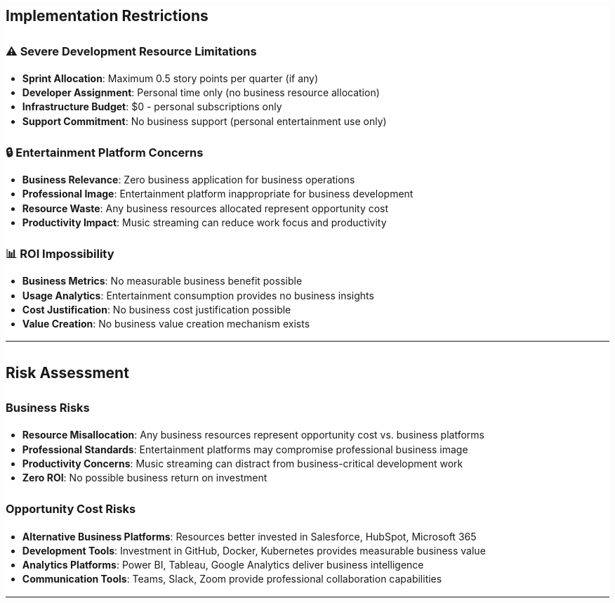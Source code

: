 
## Implementation Restrictions

### ⚠️ Severe Development Resource Limitations
- **Sprint Allocation**: Maximum 0.5 story points per quarter (if any)
- **Developer Assignment**: Personal time only (no business resource allocation)
- **Infrastructure Budget**: $0 - personal subscriptions only
- **Support Commitment**: No business support (personal entertainment use only)

### 🔒 Entertainment Platform Concerns
- **Business Relevance**: Zero business application for business operations
- **Professional Image**: Entertainment platform inappropriate for business development
- **Resource Waste**: Any business resources allocated represent opportunity cost
- **Productivity Impact**: Music streaming can reduce work focus and productivity

### 📊 ROI Impossibility
- **Business Metrics**: No measurable business benefit possible
- **Usage Analytics**: Entertainment consumption provides no business insights
- **Cost Justification**: No business cost justification possible
- **Value Creation**: No business value creation mechanism exists

---

## Risk Assessment

### Business Risks
- **Resource Misallocation**: Any business resources represent opportunity cost vs. business platforms
- **Professional Standards**: Entertainment platforms may compromise professional business image
- **Productivity Concerns**: Music streaming can distract from business-critical development work
- **Zero ROI**: No possible business return on investment

### Opportunity Cost Risks
- **Alternative Business Platforms**: Resources better invested in Salesforce, HubSpot, Microsoft 365
- **Development Tools**: Investment in GitHub, Docker, Kubernetes provides measurable business value
- **Analytics Platforms**: Power BI, Tableau, Google Analytics deliver business intelligence
- **Communication Tools**: Teams, Slack, Zoom provide professional collaboration capabilities

---